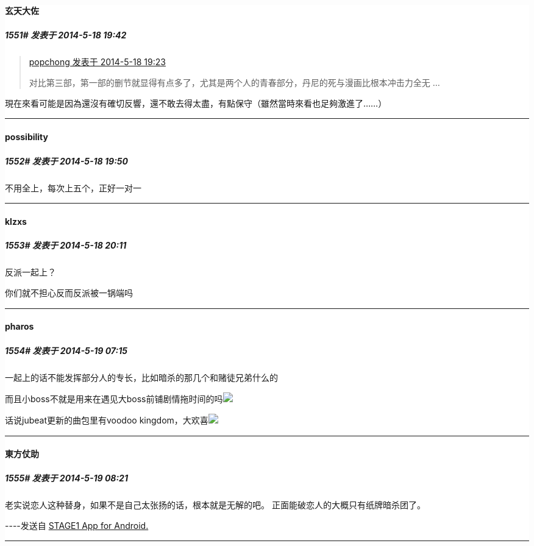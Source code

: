 ####  玄天大佐  
##### 1551#       发表于 2014-5-18 19:42


<blockquote><a href="httphttps://bbs.saraba1st.com/2b/forum.php?mod=redirect&amp;goto=findpost&amp;pid=25421280&amp;ptid=1005146" target="_blank">popchong 发表于 2014-5-18 19:23</a>

对比第三部，第一部的删节就显得有点多了，尤其是两个人的青春部分，丹尼的死与漫画比根本冲击力全无 ...</blockquote>
現在來看可能是因為還沒有確切反響，還不敢去得太盡，有點保守（雖然當時來看也足夠激進了……）


-----

####  possibility  
##### 1552#       发表于 2014-5-18 19:50


不用全上，每次上五个，正好一对一


-----

####  klzxs  
##### 1553#       发表于 2014-5-18 20:11


反派一起上？

你们就不担心反而反派被一锅端吗


-----

####  pharos  
##### 1554#       发表于 2014-5-19 07:15


一起上的话不能发挥部分人的专长，比如暗杀的那几个和赌徒兄弟什么的

而且小boss不就是用来在遇见大boss前铺剧情拖时间的吗<img src="https://static.saraba1st.com/image/smiley/face/161.jpg" referrerpolicy="no-referrer">


话说jubeat更新的曲包里有voodoo kingdom，大欢喜<img src="https://static.saraba1st.com/image/smiley/face/119.gif" referrerpolicy="no-referrer">


-----

####  東方仗助  
##### 1555#       发表于 2014-5-19 08:21


老实说恋人这种替身，如果不是自己太张扬的话，根本就是无解的吧。
正面能破恋人的大概只有纸牌暗杀团了。


----发送自 [STAGE1 App for Android.](http://stage1.5j4m.com/?1.14)


-----
